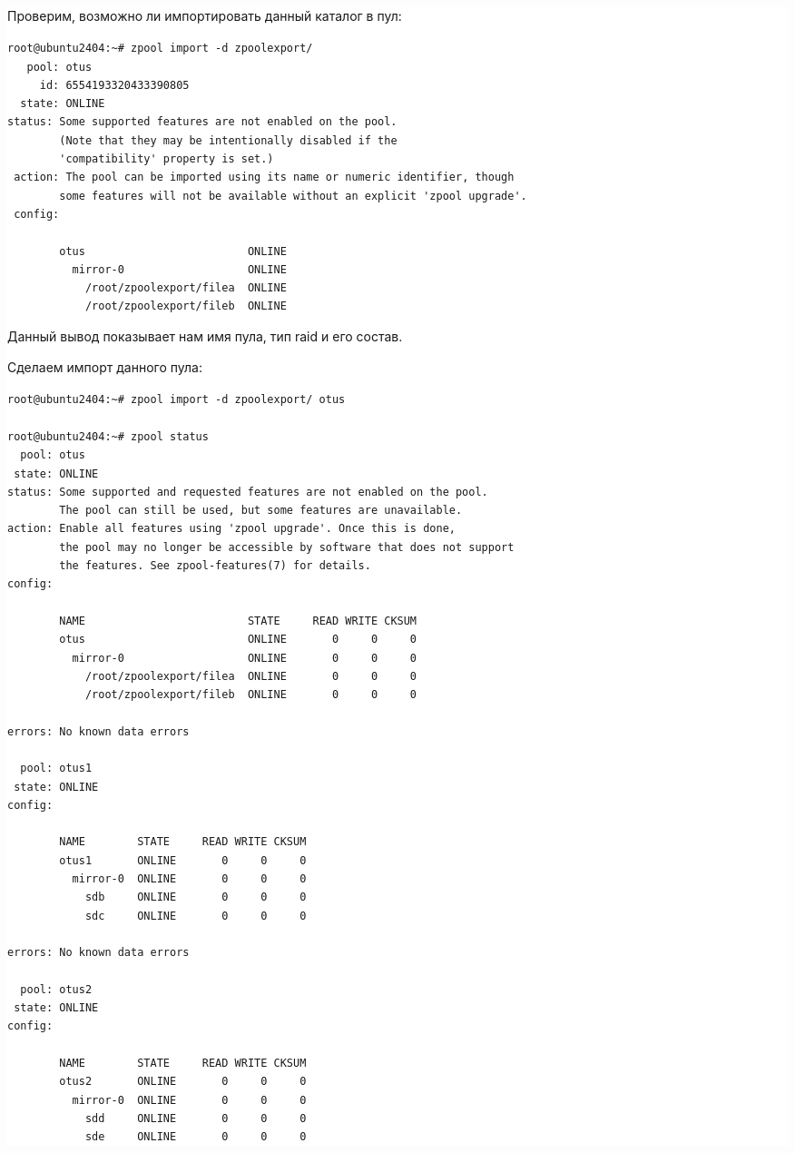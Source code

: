 Проверим, возможно ли импортировать данный каталог в пул:

```console
root@ubuntu2404:~# zpool import -d zpoolexport/
   pool: otus
     id: 6554193320433390805
  state: ONLINE
status: Some supported features are not enabled on the pool.
        (Note that they may be intentionally disabled if the
        'compatibility' property is set.)
 action: The pool can be imported using its name or numeric identifier, though
        some features will not be available without an explicit 'zpool upgrade'.
 config:

        otus                         ONLINE
          mirror-0                   ONLINE
            /root/zpoolexport/filea  ONLINE
            /root/zpoolexport/fileb  ONLINE
```

Данный вывод показывает нам имя пула, тип raid и его состав. 

Сделаем импорт данного пула:

```console
root@ubuntu2404:~# zpool import -d zpoolexport/ otus

root@ubuntu2404:~# zpool status
  pool: otus
 state: ONLINE
status: Some supported and requested features are not enabled on the pool.
        The pool can still be used, but some features are unavailable.
action: Enable all features using 'zpool upgrade'. Once this is done,
        the pool may no longer be accessible by software that does not support
        the features. See zpool-features(7) for details.
config:

        NAME                         STATE     READ WRITE CKSUM
        otus                         ONLINE       0     0     0
          mirror-0                   ONLINE       0     0     0
            /root/zpoolexport/filea  ONLINE       0     0     0
            /root/zpoolexport/fileb  ONLINE       0     0     0

errors: No known data errors

  pool: otus1
 state: ONLINE
config:

        NAME        STATE     READ WRITE CKSUM
        otus1       ONLINE       0     0     0
          mirror-0  ONLINE       0     0     0
            sdb     ONLINE       0     0     0
            sdc     ONLINE       0     0     0

errors: No known data errors

  pool: otus2
 state: ONLINE
config:

        NAME        STATE     READ WRITE CKSUM
        otus2       ONLINE       0     0     0
          mirror-0  ONLINE       0     0     0
            sdd     ONLINE       0     0     0
            sde     ONLINE       0     0     0
```